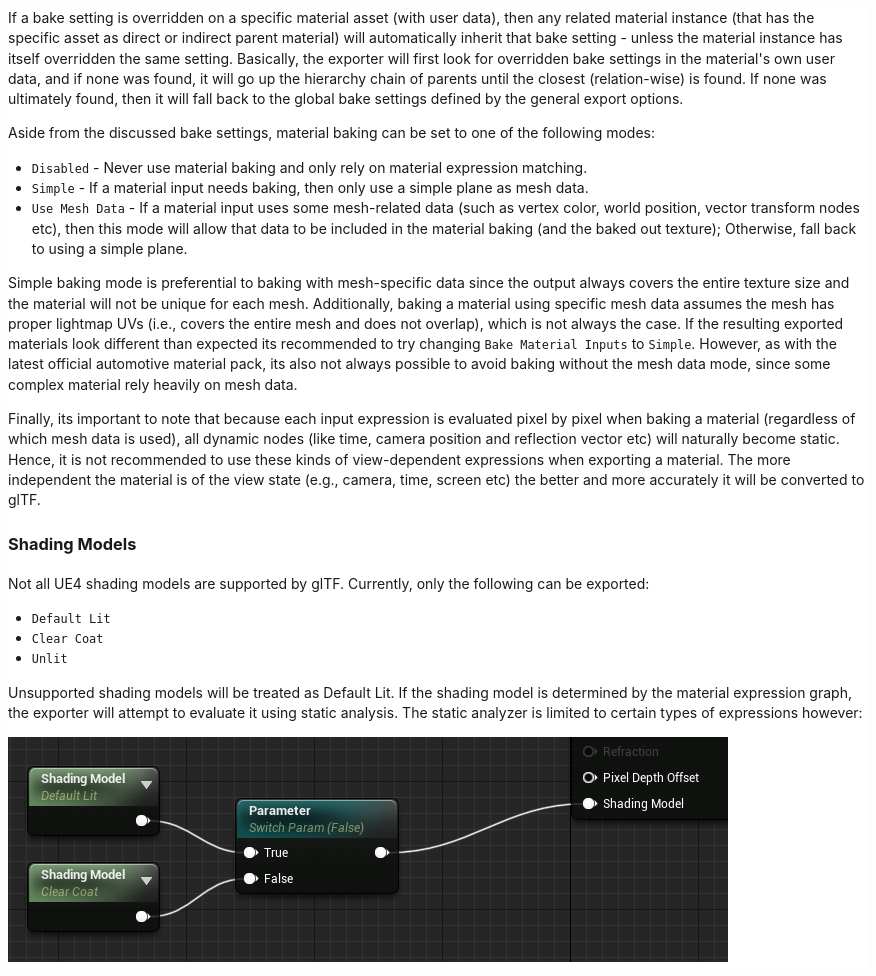 If a bake setting is overridden on a specific material asset (with user data), then any related material instance (that has the specific asset as direct or indirect parent material) will automatically inherit that bake setting - unless the material instance has itself overridden the same setting. Basically, the exporter will first look for overridden bake settings in the material's own user data, and if none was found, it will go up the hierarchy chain of parents until the closest (relation-wise) is found. If none was ultimately found, then it will fall back to the global bake settings defined by the general export options.

Aside from the discussed bake settings, material baking can be set to one of the following modes:

- `Disabled` - Never use material baking and only rely on material expression matching.
- `Simple` - If a material input needs baking, then only use a simple plane as mesh data.
- `Use Mesh Data` - If a material input uses some mesh-related data (such as vertex color, world position, vector transform nodes etc), then this mode will allow that data to be included in the material baking (and the baked out texture); Otherwise, fall back to using a simple plane.

Simple baking mode is preferential to baking with mesh-specific data since the output always covers the entire texture size and the material will not be unique for each mesh. Additionally, baking a material using specific mesh data assumes the mesh has proper lightmap UVs (i.e., covers the entire mesh and does not overlap), which is not always the case. If the resulting exported materials look different than expected its recommended to try changing `Bake Material Inputs` to `Simple`. However, as with the latest official automotive material pack, its also not always possible to avoid baking without the mesh data mode, since some complex material rely heavily on mesh data.

Finally, its important to note that because each input expression is evaluated pixel by pixel when baking a material (regardless of which mesh data is used), all dynamic nodes (like time, camera position and reflection vector etc) will naturally become static. Hence, it is not recommended to use these kinds of view-dependent expressions when exporting a material. The more independent the material is of the view state (e.g., camera, time, screen etc) the better and more accurately it will be converted to glTF.

### Shading Models

Not all UE4 shading models are supported by glTF. Currently, only the following can be exported:
- `Default Lit`
- `Clear Coat`
- `Unlit`

Unsupported shading models will be treated as Default Lit. If the shading model is determined by the material expression graph, the exporter will attempt to evaluate it using static analysis. The static analyzer is limited to certain types of expressions however:

![Example of Shading Model Expression that can be evaluated](figures/good-shadingmodel-expression.png)

